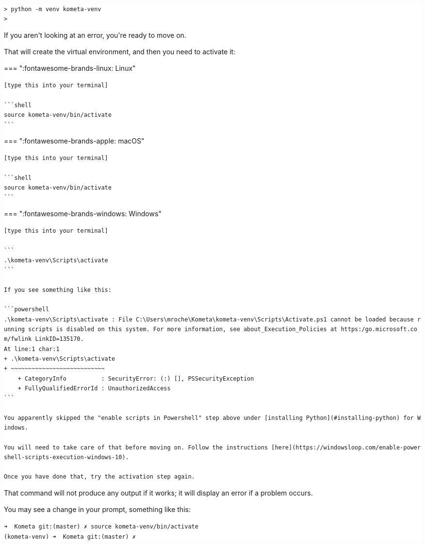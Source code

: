 ```shell { .no-copy }
> python -m venv kometa-venv
>
```

If you aren't looking at an error, you're ready to move on.

That will create the virtual environment, and then you need to activate it:

=== ":fontawesome-brands-linux: Linux"

    [type this into your terminal]

    ```shell
    source kometa-venv/bin/activate
    ```

=== ":fontawesome-brands-apple: macOS"

    [type this into your terminal]

    ```shell
    source kometa-venv/bin/activate
    ```

=== ":fontawesome-brands-windows: Windows"

    [type this into your terminal]

    ```
    .\kometa-venv\Scripts\activate
    ```

    If you see something like this:

    ```powershell
    .\kometa-venv\Scripts\activate : File C:\Users\mroche\Kometa\kometa-venv\Scripts\Activate.ps1 cannot be loaded because running scripts is disabled on this system. For more information, see about_Execution_Policies at https:/go.microsoft.com/fwlink LinkID=135170.
    At line:1 char:1
    + .\kometa-venv\Scripts\activate
    + ~~~~~~~~~~~~~~~~~~~~~~~~~~~
        + CategoryInfo          : SecurityError: (:) [], PSSecurityException
        + FullyQualifiedErrorId : UnauthorizedAccess
    ```

    You apparently skipped the "enable scripts in Powershell" step above under [installing Python](#installing-python) for Windows.
    
    You will need to take care of that before moving on. Follow the instructions [here](https://windowsloop.com/enable-powershell-scripts-execution-windows-10).
    
    Once you have done that, try the activation step again.

That command will not produce any output if it works; it will display an error if a problem occurs.

You may see a change in your prompt, something like this:

```shell
➜  Kometa git:(master) ✗ source kometa-venv/bin/activate
(kometa-venv) ➜  Kometa git:(master) ✗
```

